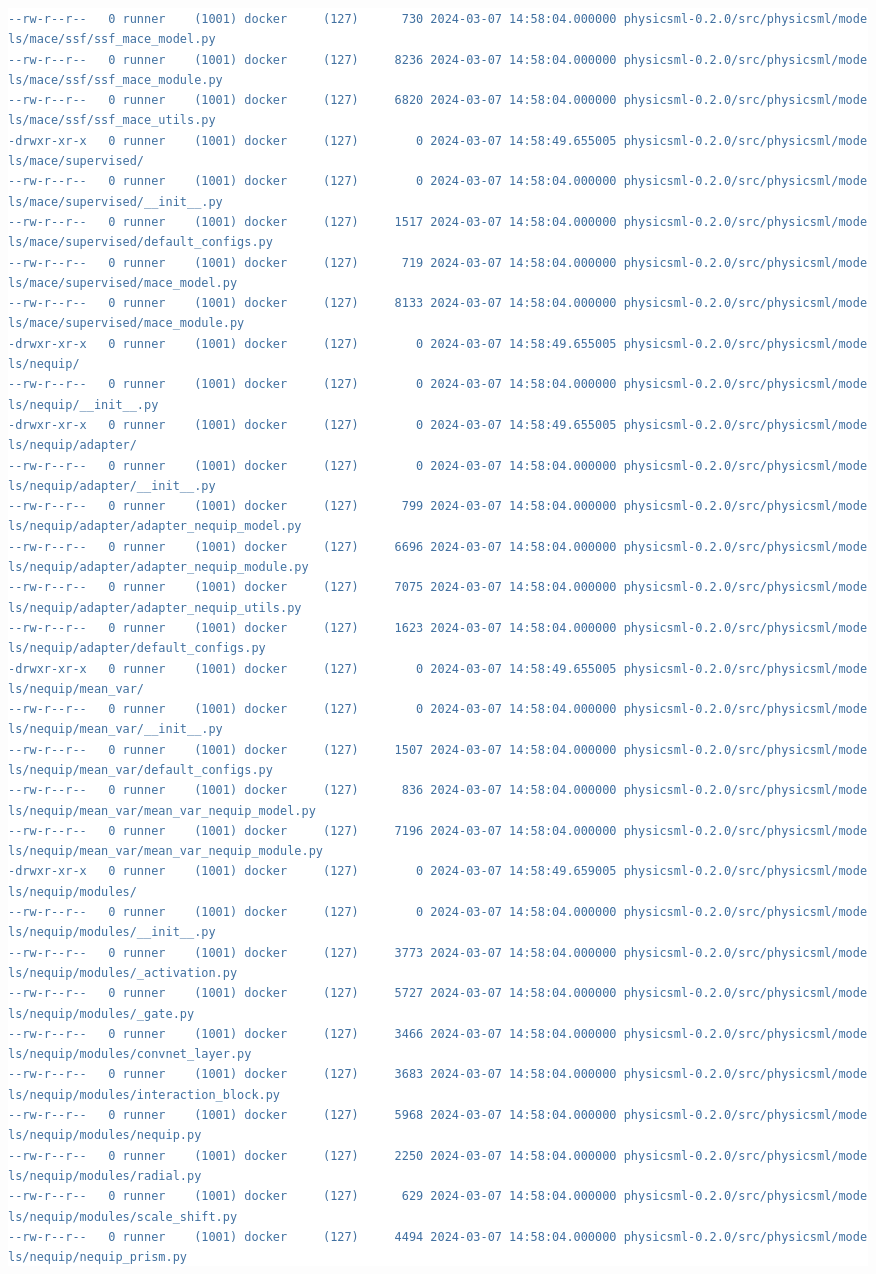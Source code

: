 ```diff
--rw-r--r--   0 runner    (1001) docker     (127)      730 2024-03-07 14:58:04.000000 physicsml-0.2.0/src/physicsml/models/mace/ssf/ssf_mace_model.py
--rw-r--r--   0 runner    (1001) docker     (127)     8236 2024-03-07 14:58:04.000000 physicsml-0.2.0/src/physicsml/models/mace/ssf/ssf_mace_module.py
--rw-r--r--   0 runner    (1001) docker     (127)     6820 2024-03-07 14:58:04.000000 physicsml-0.2.0/src/physicsml/models/mace/ssf/ssf_mace_utils.py
-drwxr-xr-x   0 runner    (1001) docker     (127)        0 2024-03-07 14:58:49.655005 physicsml-0.2.0/src/physicsml/models/mace/supervised/
--rw-r--r--   0 runner    (1001) docker     (127)        0 2024-03-07 14:58:04.000000 physicsml-0.2.0/src/physicsml/models/mace/supervised/__init__.py
--rw-r--r--   0 runner    (1001) docker     (127)     1517 2024-03-07 14:58:04.000000 physicsml-0.2.0/src/physicsml/models/mace/supervised/default_configs.py
--rw-r--r--   0 runner    (1001) docker     (127)      719 2024-03-07 14:58:04.000000 physicsml-0.2.0/src/physicsml/models/mace/supervised/mace_model.py
--rw-r--r--   0 runner    (1001) docker     (127)     8133 2024-03-07 14:58:04.000000 physicsml-0.2.0/src/physicsml/models/mace/supervised/mace_module.py
-drwxr-xr-x   0 runner    (1001) docker     (127)        0 2024-03-07 14:58:49.655005 physicsml-0.2.0/src/physicsml/models/nequip/
--rw-r--r--   0 runner    (1001) docker     (127)        0 2024-03-07 14:58:04.000000 physicsml-0.2.0/src/physicsml/models/nequip/__init__.py
-drwxr-xr-x   0 runner    (1001) docker     (127)        0 2024-03-07 14:58:49.655005 physicsml-0.2.0/src/physicsml/models/nequip/adapter/
--rw-r--r--   0 runner    (1001) docker     (127)        0 2024-03-07 14:58:04.000000 physicsml-0.2.0/src/physicsml/models/nequip/adapter/__init__.py
--rw-r--r--   0 runner    (1001) docker     (127)      799 2024-03-07 14:58:04.000000 physicsml-0.2.0/src/physicsml/models/nequip/adapter/adapter_nequip_model.py
--rw-r--r--   0 runner    (1001) docker     (127)     6696 2024-03-07 14:58:04.000000 physicsml-0.2.0/src/physicsml/models/nequip/adapter/adapter_nequip_module.py
--rw-r--r--   0 runner    (1001) docker     (127)     7075 2024-03-07 14:58:04.000000 physicsml-0.2.0/src/physicsml/models/nequip/adapter/adapter_nequip_utils.py
--rw-r--r--   0 runner    (1001) docker     (127)     1623 2024-03-07 14:58:04.000000 physicsml-0.2.0/src/physicsml/models/nequip/adapter/default_configs.py
-drwxr-xr-x   0 runner    (1001) docker     (127)        0 2024-03-07 14:58:49.655005 physicsml-0.2.0/src/physicsml/models/nequip/mean_var/
--rw-r--r--   0 runner    (1001) docker     (127)        0 2024-03-07 14:58:04.000000 physicsml-0.2.0/src/physicsml/models/nequip/mean_var/__init__.py
--rw-r--r--   0 runner    (1001) docker     (127)     1507 2024-03-07 14:58:04.000000 physicsml-0.2.0/src/physicsml/models/nequip/mean_var/default_configs.py
--rw-r--r--   0 runner    (1001) docker     (127)      836 2024-03-07 14:58:04.000000 physicsml-0.2.0/src/physicsml/models/nequip/mean_var/mean_var_nequip_model.py
--rw-r--r--   0 runner    (1001) docker     (127)     7196 2024-03-07 14:58:04.000000 physicsml-0.2.0/src/physicsml/models/nequip/mean_var/mean_var_nequip_module.py
-drwxr-xr-x   0 runner    (1001) docker     (127)        0 2024-03-07 14:58:49.659005 physicsml-0.2.0/src/physicsml/models/nequip/modules/
--rw-r--r--   0 runner    (1001) docker     (127)        0 2024-03-07 14:58:04.000000 physicsml-0.2.0/src/physicsml/models/nequip/modules/__init__.py
--rw-r--r--   0 runner    (1001) docker     (127)     3773 2024-03-07 14:58:04.000000 physicsml-0.2.0/src/physicsml/models/nequip/modules/_activation.py
--rw-r--r--   0 runner    (1001) docker     (127)     5727 2024-03-07 14:58:04.000000 physicsml-0.2.0/src/physicsml/models/nequip/modules/_gate.py
--rw-r--r--   0 runner    (1001) docker     (127)     3466 2024-03-07 14:58:04.000000 physicsml-0.2.0/src/physicsml/models/nequip/modules/convnet_layer.py
--rw-r--r--   0 runner    (1001) docker     (127)     3683 2024-03-07 14:58:04.000000 physicsml-0.2.0/src/physicsml/models/nequip/modules/interaction_block.py
--rw-r--r--   0 runner    (1001) docker     (127)     5968 2024-03-07 14:58:04.000000 physicsml-0.2.0/src/physicsml/models/nequip/modules/nequip.py
--rw-r--r--   0 runner    (1001) docker     (127)     2250 2024-03-07 14:58:04.000000 physicsml-0.2.0/src/physicsml/models/nequip/modules/radial.py
--rw-r--r--   0 runner    (1001) docker     (127)      629 2024-03-07 14:58:04.000000 physicsml-0.2.0/src/physicsml/models/nequip/modules/scale_shift.py
--rw-r--r--   0 runner    (1001) docker     (127)     4494 2024-03-07 14:58:04.000000 physicsml-0.2.0/src/physicsml/models/nequip/nequip_prism.py
```